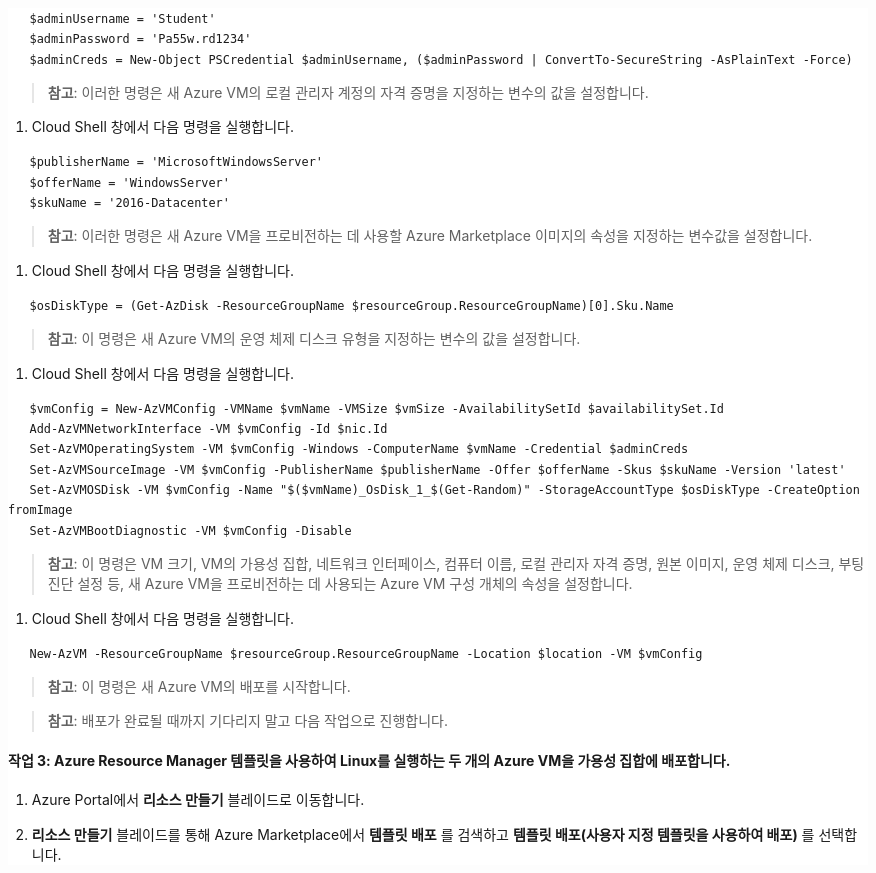 ```pwsh
   $adminUsername = 'Student'
   $adminPassword = 'Pa55w.rd1234'
   $adminCreds = New-Object PSCredential $adminUsername, ($adminPassword | ConvertTo-SecureString -AsPlainText -Force)
```

   > **참고**: 이러한 명령은 새 Azure VM의 로컬 관리자 계정의 자격 증명을 지정하는 변수의 값을 설정합니다.

1. Cloud Shell 창에서 다음 명령을 실행합니다.

```pwsh
   $publisherName = 'MicrosoftWindowsServer'
   $offerName = 'WindowsServer'
   $skuName = '2016-Datacenter'
```

   > **참고**: 이러한 명령은 새 Azure VM을 프로비전하는 데 사용할 Azure Marketplace 이미지의 속성을 지정하는 변수값을 설정합니다.

1. Cloud Shell 창에서 다음 명령을 실행합니다.

```pwsh
   $osDiskType = (Get-AzDisk -ResourceGroupName $resourceGroup.ResourceGroupName)[0].Sku.Name
```

   > **참고**: 이 명령은 새 Azure VM의 운영 체제 디스크 유형을 지정하는 변수의 값을 설정합니다.

1. Cloud Shell 창에서 다음 명령을 실행합니다.

```pwsh
   $vmConfig = New-AzVMConfig -VMName $vmName -VMSize $vmSize -AvailabilitySetId $availabilitySet.Id
   Add-AzVMNetworkInterface -VM $vmConfig -Id $nic.Id
   Set-AzVMOperatingSystem -VM $vmConfig -Windows -ComputerName $vmName -Credential $adminCreds 
   Set-AzVMSourceImage -VM $vmConfig -PublisherName $publisherName -Offer $offerName -Skus $skuName -Version 'latest'
   Set-AzVMOSDisk -VM $vmConfig -Name "$($vmName)_OsDisk_1_$(Get-Random)" -StorageAccountType $osDiskType -CreateOption fromImage
   Set-AzVMBootDiagnostic -VM $vmConfig -Disable
```

   > **참고**: 이 명령은 VM 크기, VM의 가용성 집합, 네트워크 인터페이스, 컴퓨터 이름, 로컬 관리자 자격 증명, 원본 이미지, 운영 체제 디스크, 부팅 진단 설정 등, 새 Azure VM을 프로비전하는 데 사용되는 Azure VM 구성 개체의 속성을 설정합니다.

1. Cloud Shell 창에서 다음 명령을 실행합니다.

```pwsh
   New-AzVM -ResourceGroupName $resourceGroup.ResourceGroupName -Location $location -VM $vmConfig
```

   > **참고**: 이 명령은 새 Azure VM의 배포를 시작합니다.

   > **참고**: 배포가 완료될 때까지 기다리지 말고 다음 작업으로 진행합니다.


#### 작업 3: Azure Resource Manager 템플릿을 사용하여 Linux를 실행하는 두 개의 Azure VM을 가용성 집합에 배포합니다.

1. Azure Portal에서 **리소스 만들기** 블레이드로 이동합니다.

1. **리소스 만들기** 블레이드를 통해 Azure Marketplace에서 **템플릿 배포** 를 검색하고 **템플릿 배포(사용자 지정 템플릿을 사용하여 배포)** 를 선택합니다.
